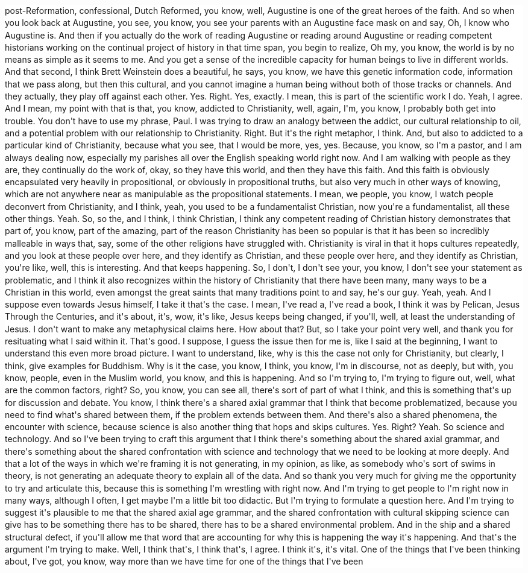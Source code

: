 post-Reformation, confessional, Dutch Reformed, you know, well, Augustine is one of the great heroes of the faith. And so when you look back at Augustine, you see, you know, you see your parents with an Augustine face mask on and say, Oh, I know who Augustine is. And then if you actually do the work of reading Augustine or reading around Augustine or reading competent historians working on the continual project of history in that time span, you begin to realize, Oh my, you know, the world is by no means as simple as it seems to me. And you get a sense of the incredible capacity for human beings to live in different worlds. And that second, I think Brett Weinstein does a beautiful, he says, you know, we have this genetic information code, information that we pass along, but then this cultural, and you cannot imagine a human being without both of those tracks or channels. And they actually, they play off against each other. Yes. Right. Yes, exactly. I mean, this is part of the scientific work I do. Yeah, I agree. And I mean, my point with that is that, you know, addicted to Christianity, well, again, I'm, you know, I probably both get into trouble. You don't have to use my phrase, Paul. I was trying to draw an analogy between the addict, our cultural relationship to oil, and a potential problem with our relationship to Christianity. Right. But it's the right metaphor, I think. And, but also to addicted to a particular kind of Christianity, because what you see, that I would be more, yes, yes. Because, you know, so I'm a pastor, and I am always dealing now, especially my parishes all over the English speaking world right now. And I am walking with people as they are, they continually do the work of, okay, so they have this world, and then they have this faith. And this faith is obviously encapsulated very heavily in propositional, or obviously in propositional truths, but also very much in other ways of knowing, which are not anywhere near as manipulable as the propositional statements. I mean, we people, you know, I watch people deconvert from Christianity, and I think, yeah, you used to be a fundamentalist Christian, now you're a fundamentalist, all these other things. Yeah. So, so the, and I think, I think Christian, I think any competent reading of Christian history demonstrates that part of, you know, part of the amazing, part of the reason Christianity has been so popular is that it has been so incredibly malleable in ways that, say, some of the other religions have struggled with. Christianity is viral in that it hops cultures repeatedly, and you look at these people over here, and they identify as Christian, and these people over here, and they identify as Christian, you're like, well, this is interesting. And that keeps happening. So, I don't, I don't see your, you know, I don't see your statement as problematic, and I think it also recognizes within the history of Christianity that there have been many, many ways to be a Christian in this world, even amongst the great saints that many traditions point to and say, he's our guy. Yeah, yeah. And I suppose even towards Jesus himself, I take it that's the case. I mean, I've read a, I've read a book, I think it was by Pelican, Jesus Through the Centuries, and it's about, it's, wow, it's like, Jesus keeps being changed, if you'll, well, at least the understanding of Jesus. I don't want to make any metaphysical claims here. How about that? But, so I take your point very well, and thank you for resituating what I said within it. That's good. I suppose, I guess the issue then for me is, like I said at the beginning, I want to understand this even more broad picture. I want to understand, like, why is this the case not only for Christianity, but clearly, I think, give examples for Buddhism. Why is it the case, you know, I think, you know, I'm in discourse, not as deeply, but with, you know, people, even in the Muslim world, you know, and this is happening. And so I'm trying to, I'm trying to figure out, well, what are the common factors, right? So, you know, you can see all, there's sort of part of what I think, and this is something that's up for discussion and debate. You know, I think there's a shared axial grammar that I think that become problematized, because you need to find what's shared between them, if the problem extends between them. And there's also a shared phenomena, the encounter with science, because science is also another thing that hops and skips cultures. Yes. Right? Yeah. So science and technology. And so I've been trying to craft this argument that I think there's something about the shared axial grammar, and there's something about the shared confrontation with science and technology that we need to be looking at more deeply. And that a lot of the ways in which we're framing it is not generating, in my opinion, as like, as somebody who's sort of swims in theory, is not generating an adequate theory to explain all of the data. And so thank you very much for giving me the opportunity to try and articulate this, because this is something I'm wrestling with right now. And I'm trying to get people to I'm right now in many ways, although I often, I get maybe I'm a little bit too didactic. But I'm trying to formulate a question here. And I'm trying to suggest it's plausible to me that the shared axial age grammar, and the shared confrontation with cultural skipping science can give has to be something there has to be shared, there has to be a shared environmental problem. And in the ship and a shared structural defect, if you'll allow me that word that are accounting for why this is happening the way it's happening. And that's the argument I'm trying to make. Well, I think that's, I think that's, I agree. I think it's, it's vital. One of the things that I've been thinking about, I've got, you know, way more than we have time for one of the things that I've been